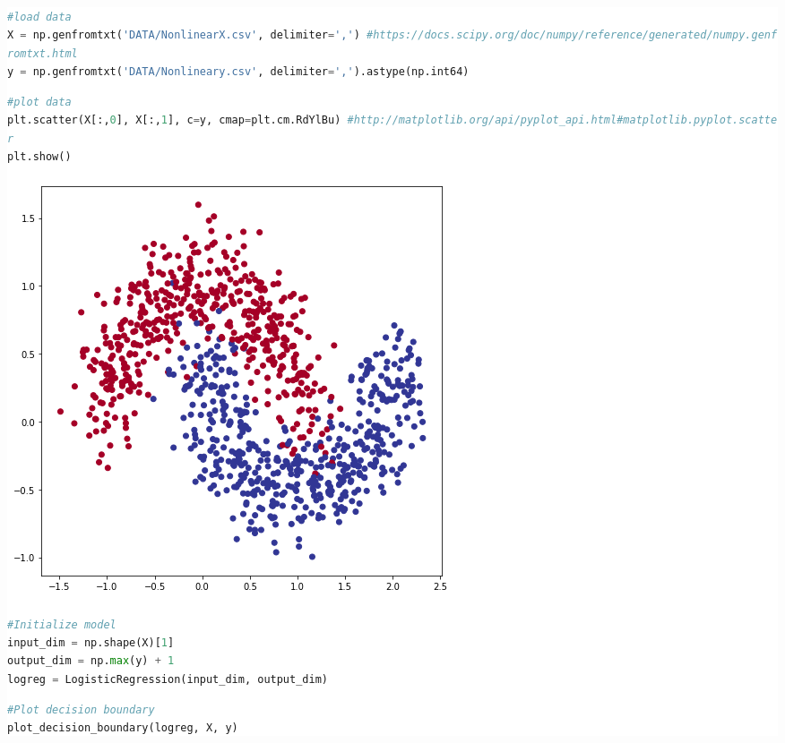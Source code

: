 
```python
#load data
X = np.genfromtxt('DATA/NonlinearX.csv', delimiter=',') #https://docs.scipy.org/doc/numpy/reference/generated/numpy.genfromtxt.html
y = np.genfromtxt('DATA/Nonlineary.csv', delimiter=',').astype(np.int64)
```


```python
#plot data
plt.scatter(X[:,0], X[:,1], c=y, cmap=plt.cm.RdYlBu) #http://matplotlib.org/api/pyplot_api.html#matplotlib.pyplot.scatter
plt.show()
```


![png](output_15_0.png)



```python
#Initialize model
input_dim = np.shape(X)[1]
output_dim = np.max(y) + 1
logreg = LogisticRegression(input_dim, output_dim)
```


```python
#Plot decision boundary
plot_decision_boundary(logreg, X, y)
```
